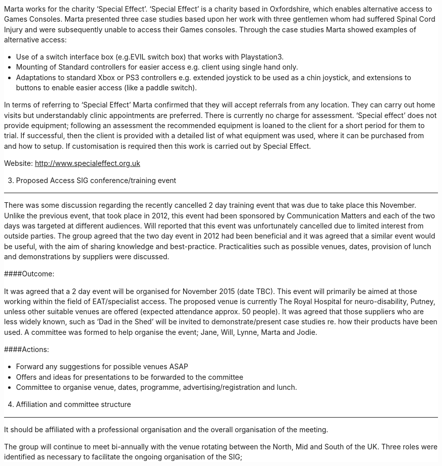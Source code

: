 Marta works for the charity ‘Special Effect’.  ‘Special Effect’ is a charity based in Oxfordshire, which enables alternative access to Games Consoles. Marta presented three case studies based upon her work with three gentlemen whom had suffered Spinal Cord Injury and were subsequently unable to access their Games consoles. Through the case studies Marta showed examples of alternative access:

 * Use of a switch interface box (e.g.EVIL switch box) that works with Playstation3.
 * Mounting of Standard controllers for easier access e.g. client using single hand only.
 * Adaptations to standard Xbox or PS3 controllers e.g. extended joystick to be used as a chin joystick, and extensions to buttons to enable easier access (like a paddle switch).

In terms of referring to ‘Special Effect’ Marta confirmed that they will accept referrals from any location. They can carry out home visits but understandably clinic appointments are preferred.  There is currently no charge for assessment.  ‘Special effect’ does not provide equipment; following an assessment the recommended equipment is loaned to the client for a short period for them to trial.  If successful, then the client is provided with a detailed list of what equipment was used, where it can be purchased from and how to setup. If customisation is required then this work is carried out by Special Effect.

Website: http://www.specialeffect.org.uk


3. Proposed Access SIG conference/training event
---------------

There was some discussion regarding the recently cancelled 2 day training event that was due to take place this November. Unlike the previous event, that took place in 2012, this event had been sponsored by Communication Matters and each of the two days was targeted at different audiences. Will reported that this event was unfortunately cancelled due to limited interest from outside parties.  The group agreed that the two day event in 2012 had been beneficial and it was agreed that a similar event would be useful, with the aim of sharing knowledge and best-practice.  Practicalities such as possible venues, dates, provision of lunch and demonstrations by suppliers were discussed. 

####Outcome: 

It was agreed that a 2 day event will be organised for November 2015 (date TBC). This event will primarily be aimed at those working within the field of EAT/specialist access. The proposed venue is currently The Royal Hospital for neuro-disability, Putney, unless other suitable venues are offered (expected attendance approx. 50 people). It was agreed that those suppliers who are less widely known, such as ‘Dad in the Shed’ will be invited to demonstrate/present case studies re. how their products have been used. A committee was formed to help organise the event; Jane, Will, Lynne, Marta and Jodie.  

####Actions: 

 * Forward any suggestions for possible venues ASAP
 * Offers and ideas for presentations to be forwarded to the committee
 * Committee to organise venue, dates, programme, advertising/registration and lunch. 


4. Affiliation and committee structure
---------------

It should be affiliated with a professional organisation and the overall organisation of the meeting.

The group will continue to meet bi-annually with the venue rotating between the North, Mid and South of the UK. Three roles were identified as necessary to facilitate the ongoing organisation of the SIG; 
